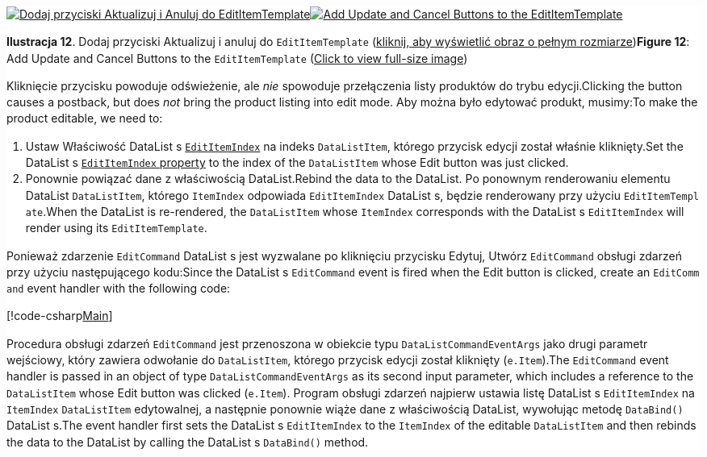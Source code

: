 <span data-ttu-id="8763d-250">[![Dodaj przyciski Aktualizuj i Anuluj do EditItemTemplate](an-overview-of-editing-and-deleting-data-in-the-datalist-cs/_static/image29.png)](an-overview-of-editing-and-deleting-data-in-the-datalist-cs/_static/image28.png)</span><span class="sxs-lookup"><span data-stu-id="8763d-250">[![Add Update and Cancel Buttons to the EditItemTemplate](an-overview-of-editing-and-deleting-data-in-the-datalist-cs/_static/image29.png)](an-overview-of-editing-and-deleting-data-in-the-datalist-cs/_static/image28.png)</span></span>

<span data-ttu-id="8763d-251">**Ilustracja 12**. Dodaj przyciski Aktualizuj i anuluj do `EditItemTemplate` ([kliknij, aby wyświetlić obraz o pełnym rozmiarze](an-overview-of-editing-and-deleting-data-in-the-datalist-cs/_static/image30.png))</span><span class="sxs-lookup"><span data-stu-id="8763d-251">**Figure 12**: Add Update and Cancel Buttons to the `EditItemTemplate` ([Click to view full-size image](an-overview-of-editing-and-deleting-data-in-the-datalist-cs/_static/image30.png))</span></span>

<span data-ttu-id="8763d-252">Kliknięcie przycisku powoduje odświeżenie, ale *nie* spowoduje przełączenia listy produktów do trybu edycji.</span><span class="sxs-lookup"><span data-stu-id="8763d-252">Clicking the button causes a postback, but does *not* bring the product listing into edit mode.</span></span> <span data-ttu-id="8763d-253">Aby można było edytować produkt, musimy:</span><span class="sxs-lookup"><span data-stu-id="8763d-253">To make the product editable, we need to:</span></span>

1. <span data-ttu-id="8763d-254">Ustaw Właściwość DataList s [`EditItemIndex`](https://msdn.microsoft.com/library/system.web.ui.webcontrols.datalist.edititemindex.aspx) na indeks `DataListItem`, którego przycisk edycji został właśnie kliknięty.</span><span class="sxs-lookup"><span data-stu-id="8763d-254">Set the DataList s [`EditItemIndex` property](https://msdn.microsoft.com/library/system.web.ui.webcontrols.datalist.edititemindex.aspx) to the index of the `DataListItem` whose Edit button was just clicked.</span></span>
2. <span data-ttu-id="8763d-255">Ponownie powiązać dane z właściwością DataList.</span><span class="sxs-lookup"><span data-stu-id="8763d-255">Rebind the data to the DataList.</span></span> <span data-ttu-id="8763d-256">Po ponownym renderowaniu elementu DataList `DataListItem`, którego `ItemIndex` odpowiada `EditItemIndex` DataList s, będzie renderowany przy użyciu `EditItemTemplate`.</span><span class="sxs-lookup"><span data-stu-id="8763d-256">When the DataList is re-rendered, the `DataListItem` whose `ItemIndex` corresponds with the DataList s `EditItemIndex` will render using its `EditItemTemplate`.</span></span>

<span data-ttu-id="8763d-257">Ponieważ zdarzenie `EditCommand` DataList s jest wyzwalane po kliknięciu przycisku Edytuj, Utwórz `EditCommand` obsługi zdarzeń przy użyciu następującego kodu:</span><span class="sxs-lookup"><span data-stu-id="8763d-257">Since the DataList s `EditCommand` event is fired when the Edit button is clicked, create an `EditCommand` event handler with the following code:</span></span>

[!code-csharp[Main](an-overview-of-editing-and-deleting-data-in-the-datalist-cs/samples/sample4.cs)]

<span data-ttu-id="8763d-258">Procedura obsługi zdarzeń `EditCommand` jest przenoszona w obiekcie typu `DataListCommandEventArgs` jako drugi parametr wejściowy, który zawiera odwołanie do `DataListItem`, którego przycisk edycji został kliknięty (`e.Item`).</span><span class="sxs-lookup"><span data-stu-id="8763d-258">The `EditCommand` event handler is passed in an object of type `DataListCommandEventArgs` as its second input parameter, which includes a reference to the `DataListItem` whose Edit button was clicked (`e.Item`).</span></span> <span data-ttu-id="8763d-259">Program obsługi zdarzeń najpierw ustawia listę DataList s `EditItemIndex` na `ItemIndex` `DataListItem` edytowalnej, a następnie ponownie wiąże dane z właściwością DataList, wywołując metodę `DataBind()` DataList s.</span><span class="sxs-lookup"><span data-stu-id="8763d-259">The event handler first sets the DataList s `EditItemIndex` to the `ItemIndex` of the editable `DataListItem` and then rebinds the data to the DataList by calling the DataList s `DataBind()` method.</span></span>

